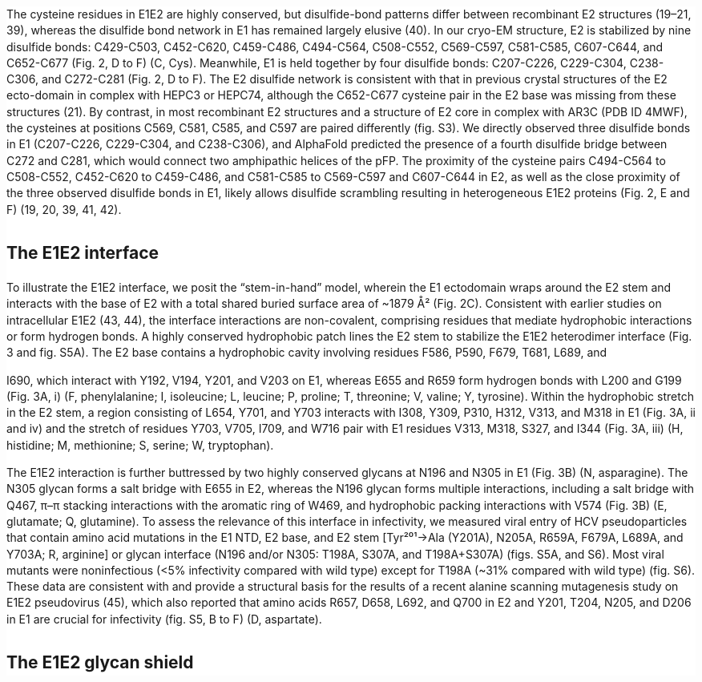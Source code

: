 The cysteine residues in E1E2 are highly conserved, but disulfide-bond patterns differ between recombinant E2 structures (19–21, 39), whereas the disulfide bond network in E1 has remained largely elusive (40). In our cryo-EM structure, E2 is stabilized by nine disulfide bonds: C429-C503, C452-C620, C459-C486, C494-C564, C508-C552, C569-C597, C581-C585, C607-C644, and C652-C677 (Fig. 2, D to F) (C, Cys). Meanwhile, E1 is held together by four disulfide bonds: C207-C226, C229-C304, C238-C306, and C272-C281 (Fig. 2, D to F). The E2 disulfide network is consistent with that in previous crystal structures of the E2 ecto-domain in complex with HEPC3 or HEPC74, although the C652-C677 cysteine pair in the E2 base was missing from these structures (21). By contrast, in most recombinant E2 structures and a structure of E2 core in complex with AR3C (PDB ID 4MWF), the cysteines at positions C569, C581, C585, and C597 are paired differently (fig. S3). We directly observed three disulfide bonds in E1 (C207-C226, C229-C304, and C238-C306), and AlphaFold predicted the presence of a fourth disulfide bridge between C272 and C281, which would connect two amphipathic helices of the pFP. The proximity of the cysteine pairs C494-C564 to C508-C552, C452-C620 to C459-C486, and C581-C585 to C569-C597 and C607-C644 in E2, as well as the close proximity of the three observed disulfide bonds in E1, likely allows disulfide scrambling resulting in heterogeneous E1E2 proteins (Fig. 2, E and F) (19, 20, 39, 41, 42).

## The E1E2 interface

To illustrate the E1E2 interface, we posit the “stem-in-hand” model, wherein the E1 ectodomain wraps around the E2 stem and interacts with the base of E2 with a total shared buried surface area of ~1879 Å² (Fig. 2C). Consistent with earlier studies on intracellular E1E2 (43, 44), the interface interactions are non-covalent, comprising residues that mediate hydrophobic interactions or form hydrogen bonds. A highly conserved hydrophobic patch lines the E2 stem to stabilize the E1E2 heterodimer interface (Fig. 3 and fig. S5A). The E2 base contains a hydrophobic cavity involving residues F586, P590, F679, T681, L689, and

I690, which interact with Y192, V194, Y201, and V203 on E1, whereas E655 and R659 form hydrogen bonds with L200 and G199 (Fig. 3A, i) (F, phenylalanine; I, isoleucine; L, leucine; P, proline; T, threonine; V, valine; Y, tyrosine). Within the hydrophobic stretch in the E2 stem, a region consisting of L654, Y701, and Y703 interacts with I308, Y309, P310, H312, V313, and M318 in E1 (Fig. 3A, ii and iv) and the stretch of residues Y703, V705, I709, and W716 pair with E1 residues V313, M318, S327, and I344 (Fig. 3A, iii) (H, histidine; M, methionine; S, serine; W, tryptophan).

The E1E2 interaction is further buttressed by two highly conserved glycans at N196 and N305 in E1 (Fig. 3B) (N, asparagine). The N305 glycan forms a salt bridge with E655 in E2, whereas the N196 glycan forms multiple interactions, including a salt bridge with Q467, π–π stacking interactions with the aromatic ring of W469, and hydrophobic packing interactions with V574 (Fig. 3B) (E, glutamate; Q, glutamine). To assess the relevance of this interface in infectivity, we measured viral entry of HCV pseudoparticles that contain amino acid mutations in the E1 NTD, E2 base, and E2 stem [Tyr²⁰¹→Ala (Y201A), N205A, R659A, F679A, L689A, and Y703A; R, arginine] or glycan interface (N196 and/or N305: T198A, S307A, and T198A+S307A) (figs. S5A, and S6). Most viral mutants were noninfectious (<5% infectivity compared with wild type) except for T198A (~31% compared with wild type) (fig. S6). These data are consistent with and provide a structural basis for the results of a recent alanine scanning mutagenesis study on E1E2 pseudovirus (45), which also reported that amino acids R657, D658, L692, and Q700 in E2 and Y201, T204, N205, and D206 in E1 are crucial for infectivity (fig. S5, B to F) (D, aspartate).

## The E1E2 glycan shield
